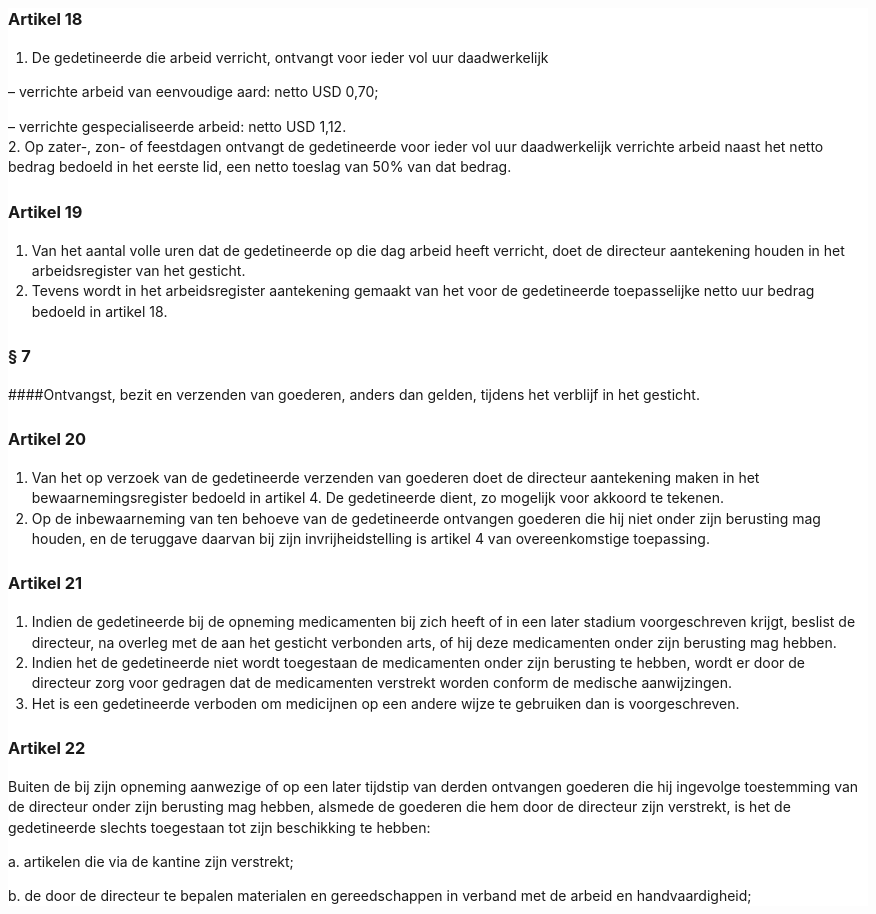 ### Artikel  18  

1.  De gedetineerde die arbeid verricht, ontvangt voor ieder vol uur daadwerkelijk 

– verrichte arbeid van eenvoudige aard: netto USD 0,70;  

– verrichte gespecialiseerde arbeid: netto USD 1,12.     
2.  Op zater-, zon- of feestdagen ontvangt de gedetineerde voor ieder vol uur daadwerkelijk verrichte arbeid naast het netto bedrag bedoeld in het eerste lid, een netto toeslag van 50% van dat bedrag.   

### Artikel  19  

1.  Van het aantal volle uren dat de gedetineerde op die dag arbeid heeft verricht, doet de directeur aantekening houden in het arbeidsregister van het gesticht.   
2.  Tevens wordt in het arbeidsregister aantekening gemaakt van het voor de gedetineerde toepasselijke netto uur bedrag bedoeld in artikel 18.   

### §  7  

####Ontvangst, bezit en verzenden van goederen, anders dan gelden, tijdens het verblijf in het gesticht.

### Artikel  20  

1.  Van het op verzoek van de gedetineerde verzenden van goederen doet de directeur aantekening maken in het bewaarnemingsregister bedoeld in artikel 4. De gedetineerde dient, zo mogelijk voor akkoord te tekenen.   
2.  Op de inbewaarneming van ten behoeve van de gedetineerde ontvangen goederen die hij niet onder zijn berusting mag houden, en de teruggave daarvan bij zijn invrijheidstelling is artikel 4 van overeenkomstige toepassing.   

### Artikel  21  

1.  Indien de gedetineerde bij de opneming medicamenten bij zich heeft of in een later stadium voorgeschreven krijgt, beslist de directeur, na overleg met de aan het gesticht verbonden arts, of hij deze medicamenten onder zijn berusting mag hebben.   
2.  Indien het de gedetineerde niet wordt toegestaan de medicamenten onder zijn berusting te hebben, wordt er door de directeur zorg voor gedragen dat de medicamenten verstrekt worden conform de medische aanwijzingen.   
3.  Het is een gedetineerde verboden om medicijnen op een andere wijze te gebruiken dan is voorgeschreven.   

### Artikel  22  

Buiten de bij zijn opneming aanwezige of op een later tijdstip van derden ontvangen goederen die hij ingevolge toestemming van de directeur onder zijn berusting mag hebben, alsmede de goederen die hem door de directeur zijn verstrekt, is het de gedetineerde slechts toegestaan tot zijn beschikking te hebben: 

a. artikelen die via de kantine zijn verstrekt;  

b. de door de directeur te bepalen materialen en gereedschappen in verband met de arbeid en handvaardigheid;  

